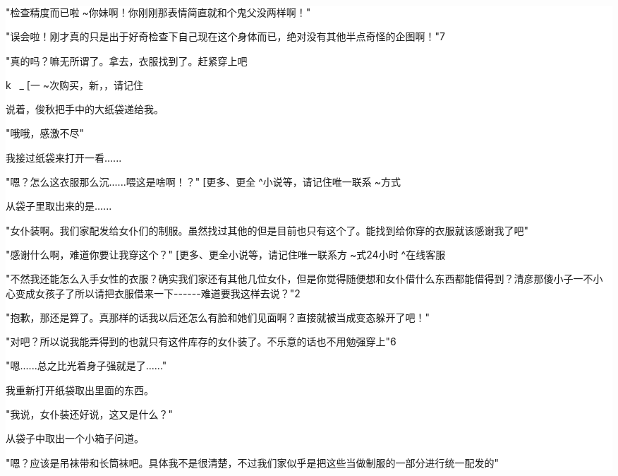 

"检查精度而已啦 ~你妹啊！你刚刚那表情简直就和个鬼父没两样啊！"



"误会啦！刚才真的只是出于好奇检查下自己现在这个身体而已，绝对没有其他半点奇怪的企图啊！"7



"真的吗？嘛无所谓了。拿去，衣服找到了。赶紧穿上吧

k   _ [一 ~次购买，新，，请记住



说着，俊秋把手中的大纸袋递给我。



"哦哦，感激不尽"



我接过纸袋来打开一看......



"嗯？怎么这衣服那么沉......喂这是啥啊！？" [更多、更全 ^小说等，请记住唯一联系 ~方式



从袋子里取出来的是......





"女仆装啊。我们家配发给女仆们的制服。虽然找过其他的但是目前也只有这个了。能找到给你穿的衣服就该感谢我了吧"



"感谢什么啊，难道你要让我穿这个？" [更多、更全小说等，请记住唯一联系方 ~式24小时 ^在线客服



"不然我还能怎么入手女性的衣服？确实我们家还有其他几位女仆，但是你觉得随便想和女仆借什么东西都能借得到？清彦那傻小子一不小心变成女孩子了所以请把衣服借来一下------难道要我这样去说？"2



"抱歉，那还是算了。真那样的话我以后还怎么有脸和她们见面啊？直接就被当成变态躲开了吧！"



"对吧？所以说我能弄得到的也就只有这件库存的女仆装了。不乐意的话也不用勉强穿上"6



"嗯......总之比光着身子强就是了......"



我重新打开纸袋取出里面的东西。



"我说，女仆装还好说，这又是什么？"



从袋子中取出一个小箱子问道。



"嗯？应该是吊袜带和长筒袜吧。具体我不是很清楚，不过我们家似乎是把这些当做制服的一部分进行统一配发的"

